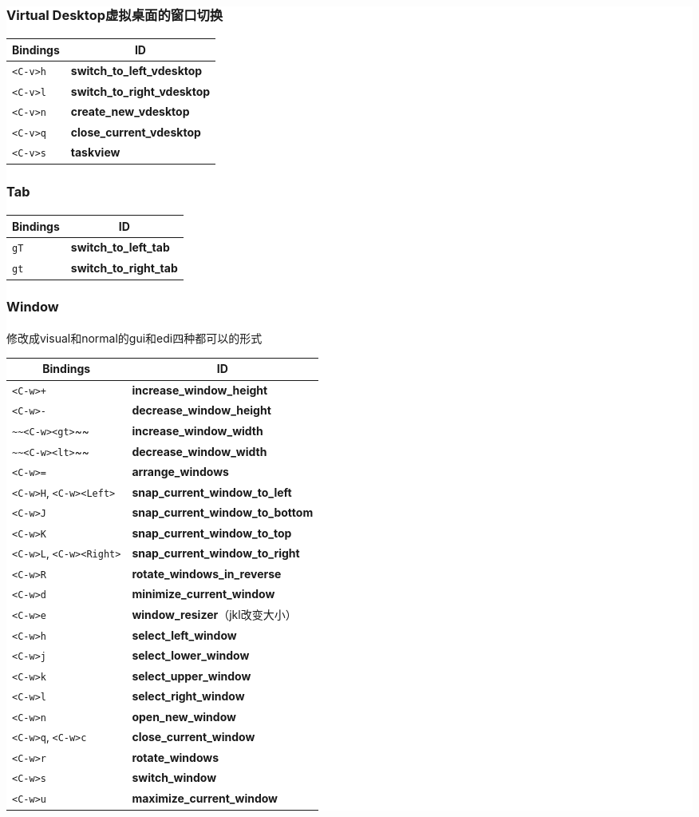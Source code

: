### Virtual Desktop虚拟桌面的窗口切换

| Bindings | ID                           |
| -------- | ---------------------------- |
| `<C-v>h` | **switch_to_left_vdesktop**  |
| `<C-v>l` | **switch_to_right_vdesktop** |
| `<C-v>n` | **create_new_vdesktop**      |
| `<C-v>q` | **close_current_vdesktop**   |
| `<C-v>s` | **taskview**                 |

### Tab

| Bindings | ID                      |
| -------- | ----------------------- |
| `gT`     | **switch_to_left_tab**  |
| `gt`     | **switch_to_right_tab** |

### Window 

修改成visual和normal的gui和edi四种都可以的形式

| Bindings                 | ID                                |
| ------------------------ | --------------------------------- |
| `<C-w>+`                 | **increase_window_height**        |
| `<C-w>-`                 | **decrease_window_height**        |
| `~~<C-w><gt>`~~          | **increase_window_width**         |
| `~~<C-w><lt>`~~          | **decrease_window_width**         |
| `<C-w>=`                 | **arrange_windows**               |
| `<C-w>H`, `<C-w><Left>`  | **snap_current_window_to_left**   |
| `<C-w>J`                 | **snap_current_window_to_bottom** |
| `<C-w>K`                 | **snap_current_window_to_top**    |
| `<C-w>L`, `<C-w><Right>` | **snap_current_window_to_right**  |
| `<C-w>R`                 | **rotate_windows_in_reverse**     |
| `<C-w>d`                 | **minimize_current_window**       |
| `<C-w>e`                 | **window_resizer**（jkl改变大小） |
| `<C-w>h`<C-h>            | **select_left_window**            |
| `<C-w>j`<C-j>            | **select_lower_window**           |
| `<C-w>k`<C-k>            | **select_upper_window**           |
| `<C-w>l`<C-l>            | **select_right_window**           |
| `<C-w>n`<c-n>            | **open_new_window**               |
| `<C-w>q`, `<C-w>c`       | **close_current_window**          |
| `<C-w>r`                 | **rotate_windows**                |
| `<C-w>s`                 | **switch_window**                 |
| `<C-w>u`                 | **maximize_current_window**       |
